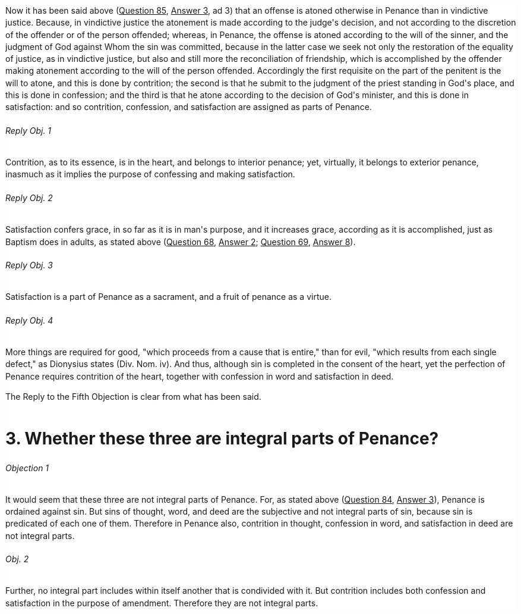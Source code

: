 Now it has been said above ([Question 85](85.%20Penance%20as%20a%20Virtue.md), [Answer 3](85.%20Penance%20as%20a%20Virtue.md#3.%20Whether%20the%20virtue%20of%20penance%20is%20a%20species%20of%20justice?%20), ad 3) that an offense is atoned otherwise in Penance than in vindictive justice. Because, in vindictive justice the atonement is made according to the judge's decision, and not according to the discretion of the offender or of the person offended; whereas, in Penance, the offense is atoned according to the will of the sinner, and the judgment of God against Whom the sin was committed, because in the latter case we seek not only the restoration of the equality of justice, as in vindictive justice, but also and still more the reconciliation of friendship, which is accomplished by the offender making atonement according to the will of the person offended. Accordingly the first requisite on the part of the penitent is the will to atone, and this is done by contrition; the second is that he submit to the judgment of the priest standing in God's place, and this is done in confession; and the third is that he atone according to the decision of God's minister, and this is done in satisfaction: and so contrition, confession, and satisfaction are assigned as parts of Penance.  

###### Reply Obj. 1
Contrition, as to its essence, is in the heart, and belongs to interior penance; yet, virtually, it belongs to exterior penance, inasmuch as it implies the purpose of confessing and making satisfaction.  

###### Reply Obj. 2
Satisfaction confers grace, in so far as it is in man's purpose, and it increases grace, according as it is accomplished, just as Baptism does in adults, as stated above ([Question 68](../66.%20Baptism%20(6)/68.%20Those%20Who%20Receive%20Baptism.md), [Answer 2](../66.%20Baptism%20(6)/68.%20Those%20Who%20Receive%20Baptism.md#2.%20Whether%20a%20man%20can%20be%20saved%20without%20Baptism?%20); [Question 69](../66.%20Baptism%20(6)/69.%20Effects%20of%20Baptism.md), [Answer 8](../66.%20Baptism%20(6)/69.%20Effects%20of%20Baptism.md#8.%20Whether%20Baptism%20has%20an%20equal%20effect%20in%20all?%20)).  

###### Reply Obj. 3
Satisfaction is a part of Penance as a sacrament, and a fruit of penance as a virtue.  

###### Reply Obj. 4
More things are required for good, "which proceeds from a cause that is entire," than for evil, "which results from each single defect," as Dionysius states (Div. Nom. iv). And thus, although sin is completed in the consent of the heart, yet the perfection of Penance requires contrition of the heart, together with confession in word and satisfaction in deed.  

The Reply to the Fifth Objection is clear from what has been said.




# 3. Whether these three are integral parts of Penance? 

###### Objection 1
It would seem that these three are not integral parts of Penance. For, as stated above ([Question 84](84.%20Sacrament%20of%20Penance.md), [Answer 3](84.%20Sacrament%20of%20Penance.md#3.%20Whether%20the%20form%20of%20this%20sacrament%20is:%20"I%20absolve%20thee"?%20)), Penance is ordained against sin. But sins of thought, word, and deed are the subjective and not integral parts of sin, because sin is predicated of each one of them. Therefore in Penance also, contrition in thought, confession in word, and satisfaction in deed are not integral parts.  

###### Obj. 2
Further, no integral part includes within itself another that is condivided with it. But contrition includes both confession and satisfaction in the purpose of amendment. Therefore they are not integral parts.  
